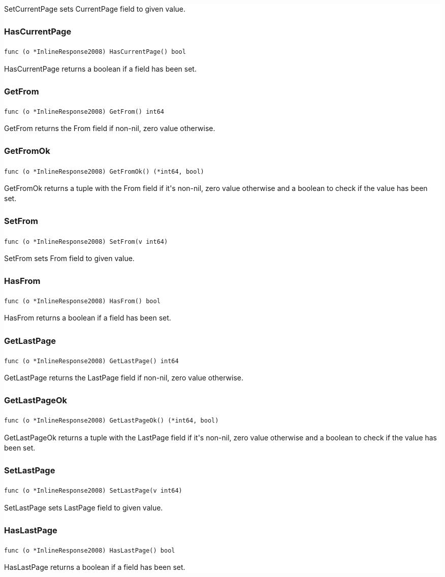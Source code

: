 SetCurrentPage sets CurrentPage field to given value.

### HasCurrentPage

`func (o *InlineResponse2008) HasCurrentPage() bool`

HasCurrentPage returns a boolean if a field has been set.

### GetFrom

`func (o *InlineResponse2008) GetFrom() int64`

GetFrom returns the From field if non-nil, zero value otherwise.

### GetFromOk

`func (o *InlineResponse2008) GetFromOk() (*int64, bool)`

GetFromOk returns a tuple with the From field if it's non-nil, zero value otherwise
and a boolean to check if the value has been set.

### SetFrom

`func (o *InlineResponse2008) SetFrom(v int64)`

SetFrom sets From field to given value.

### HasFrom

`func (o *InlineResponse2008) HasFrom() bool`

HasFrom returns a boolean if a field has been set.

### GetLastPage

`func (o *InlineResponse2008) GetLastPage() int64`

GetLastPage returns the LastPage field if non-nil, zero value otherwise.

### GetLastPageOk

`func (o *InlineResponse2008) GetLastPageOk() (*int64, bool)`

GetLastPageOk returns a tuple with the LastPage field if it's non-nil, zero value otherwise
and a boolean to check if the value has been set.

### SetLastPage

`func (o *InlineResponse2008) SetLastPage(v int64)`

SetLastPage sets LastPage field to given value.

### HasLastPage

`func (o *InlineResponse2008) HasLastPage() bool`

HasLastPage returns a boolean if a field has been set.
